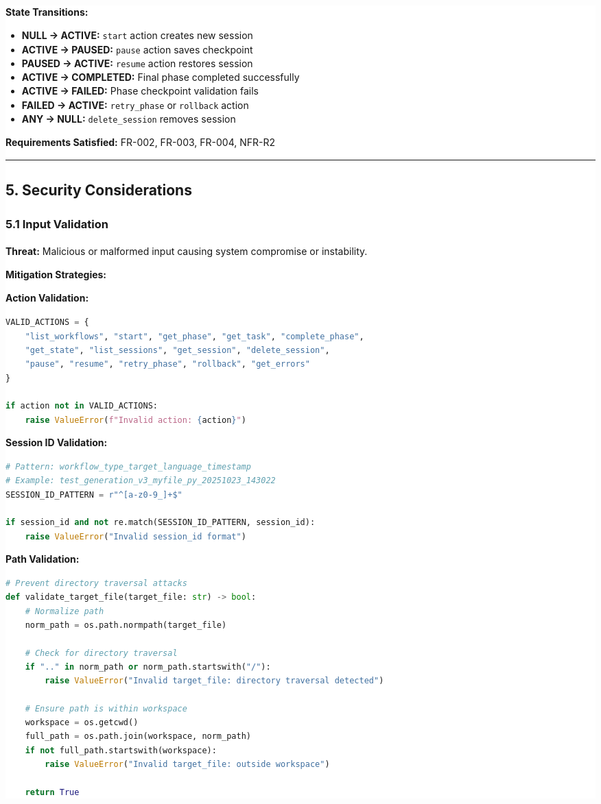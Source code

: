 
**State Transitions:**
- **NULL → ACTIVE:** `start` action creates new session
- **ACTIVE → PAUSED:** `pause` action saves checkpoint
- **PAUSED → ACTIVE:** `resume` action restores session
- **ACTIVE → COMPLETED:** Final phase completed successfully
- **ACTIVE → FAILED:** Phase checkpoint validation fails
- **FAILED → ACTIVE:** `retry_phase` or `rollback` action
- **ANY → NULL:** `delete_session` removes session

**Requirements Satisfied:** FR-002, FR-003, FR-004, NFR-R2

---

## 5. Security Considerations

### 5.1 Input Validation

**Threat:** Malicious or malformed input causing system compromise or instability.

**Mitigation Strategies:**

**Action Validation:**
```python
VALID_ACTIONS = {
    "list_workflows", "start", "get_phase", "get_task", "complete_phase",
    "get_state", "list_sessions", "get_session", "delete_session",
    "pause", "resume", "retry_phase", "rollback", "get_errors"
}

if action not in VALID_ACTIONS:
    raise ValueError(f"Invalid action: {action}")
```

**Session ID Validation:**
```python
# Pattern: workflow_type_target_language_timestamp
# Example: test_generation_v3_myfile_py_20251023_143022
SESSION_ID_PATTERN = r"^[a-z0-9_]+$"

if session_id and not re.match(SESSION_ID_PATTERN, session_id):
    raise ValueError("Invalid session_id format")
```

**Path Validation:**
```python
# Prevent directory traversal attacks
def validate_target_file(target_file: str) -> bool:
    # Normalize path
    norm_path = os.path.normpath(target_file)
    
    # Check for directory traversal
    if ".." in norm_path or norm_path.startswith("/"):
        raise ValueError("Invalid target_file: directory traversal detected")
    
    # Ensure path is within workspace
    workspace = os.getcwd()
    full_path = os.path.join(workspace, norm_path)
    if not full_path.startswith(workspace):
        raise ValueError("Invalid target_file: outside workspace")
    
    return True
```
